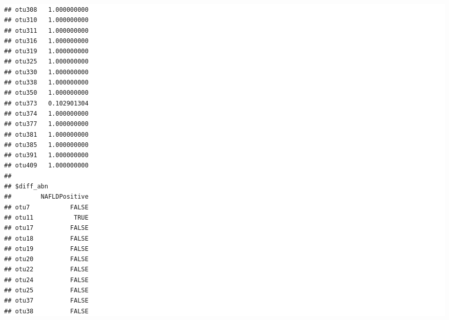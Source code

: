     ## otu308   1.000000000
    ## otu310   1.000000000
    ## otu311   1.000000000
    ## otu316   1.000000000
    ## otu319   1.000000000
    ## otu325   1.000000000
    ## otu330   1.000000000
    ## otu338   1.000000000
    ## otu350   1.000000000
    ## otu373   0.102901304
    ## otu374   1.000000000
    ## otu377   1.000000000
    ## otu381   1.000000000
    ## otu385   1.000000000
    ## otu391   1.000000000
    ## otu409   1.000000000
    ## 
    ## $diff_abn
    ##        NAFLDPositive
    ## otu7           FALSE
    ## otu11           TRUE
    ## otu17          FALSE
    ## otu18          FALSE
    ## otu19          FALSE
    ## otu20          FALSE
    ## otu22          FALSE
    ## otu24          FALSE
    ## otu25          FALSE
    ## otu37          FALSE
    ## otu38          FALSE